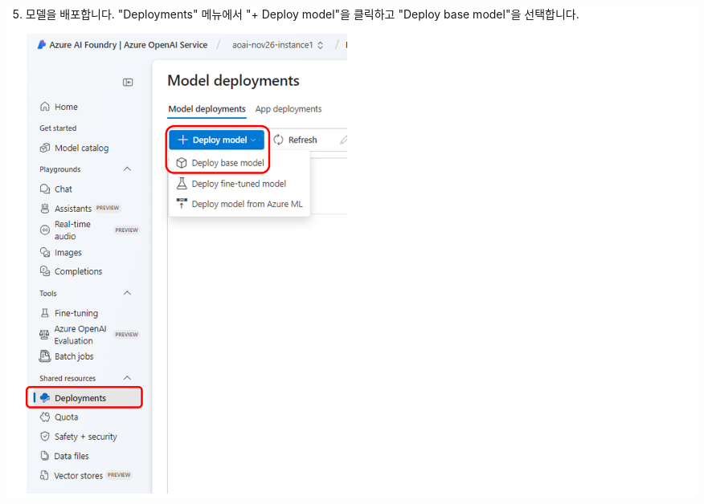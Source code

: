 5. 모델을 배포합니다. "Deployments" 메뉴에서 "+ Deploy model"을 클릭하고 "Deploy base model"을 선택합니다.

    <img src="images/1-05.png" width="400"/>
